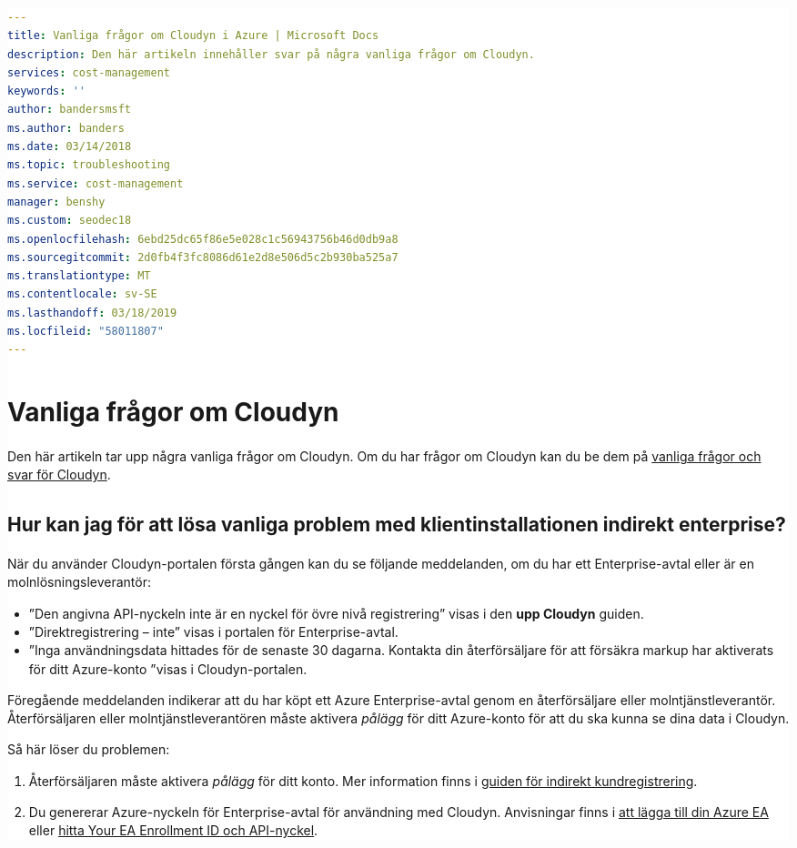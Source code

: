 ```yaml
---
title: Vanliga frågor om Cloudyn i Azure | Microsoft Docs
description: Den här artikeln innehåller svar på några vanliga frågor om Cloudyn.
services: cost-management
keywords: ''
author: bandersmsft
ms.author: banders
ms.date: 03/14/2018
ms.topic: troubleshooting
ms.service: cost-management
manager: benshy
ms.custom: seodec18
ms.openlocfilehash: 6ebd25dc65f86e5e028c1c56943756b46d0db9a8
ms.sourcegitcommit: 2d0fb4f3fc8086d61e2d8e506d5c2b930ba525a7
ms.translationtype: MT
ms.contentlocale: sv-SE
ms.lasthandoff: 03/18/2019
ms.locfileid: "58011807"
---
```

# <a name="frequently-asked-questions-for-cloudyn"></a>Vanliga frågor om Cloudyn

Den här artikeln tar upp några vanliga frågor om Cloudyn. Om du har frågor om Cloudyn kan du be dem på [vanliga frågor och svar för Cloudyn](https://social.msdn.microsoft.com/Forums/en-US/231bf072-2c71-4121-8339-ac9d868137b9/faqs-for-cloudyn-cost-management?forum=Cloudyn).

## <a name="how-can-i-resolve-common-indirect-enterprise-setup-problems"></a>Hur kan jag för att lösa vanliga problem med klientinstallationen indirekt enterprise?

När du använder Cloudyn-portalen första gången kan du se följande meddelanden, om du har ett Enterprise-avtal eller är en molnlösningsleverantör:

- ”Den angivna API-nyckeln inte är en nyckel för övre nivå registrering” visas i den **upp Cloudyn** guiden.
- ”Direktregistrering – inte” visas i portalen för Enterprise-avtal.
- ”Inga användningsdata hittades för de senaste 30 dagarna. Kontakta din återförsäljare för att försäkra markup har aktiverats för ditt Azure-konto ”visas i Cloudyn-portalen.

Föregående meddelanden indikerar att du har köpt ett Azure Enterprise-avtal genom en återförsäljare eller molntjänstleverantör. Återförsäljaren eller molntjänstleverantören måste aktivera _pålägg_ för ditt Azure-konto för att du ska kunna se dina data i Cloudyn.

Så här löser du problemen:

1. Återförsäljaren måste aktivera _pålägg_ för ditt konto. Mer information finns i [guiden för indirekt kundregistrering](https://ea.azure.com/api/v3Help/v2IndirectCustomerOnboardingGuide).

2. Du genererar Azure-nyckeln för Enterprise-avtal för användning med Cloudyn. Anvisningar finns i [att lägga till din Azure EA](quick-register-ea.md#register-with-cloudyn) eller [hitta Your EA Enrollment ID och API-nyckel](https://youtu.be/u_phLs_udig).
